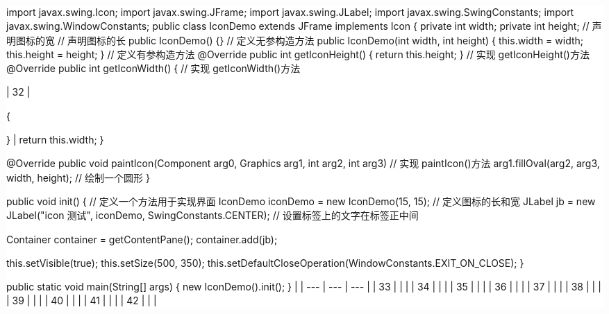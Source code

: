 import javax.swing.Icon; import javax.swing.JFrame; import javax.swing.JLabel;
import javax.swing.SwingConstants;
import javax.swing.WindowConstants;
public class IconDemo extends JFrame implements Icon {
private int width;
private int height;
// 声明图标的宽
// 声明图标的长
public IconDemo() {}
// 定义无参构造方法
public IconDemo(int width, int height) { this.width = width;
this.height = height;
}
// 定义有参构造方法
@Override
public int getIconHeight() { return this.height;
}
// 实现 getIconHeight()方法
@Override
public int getIconWidth() {
// 实现 getIconWidth()方法

| 32 |

{

} | return this.width;
}

@Override
public void paintIcon(Component arg0, Graphics arg1, int arg2, int arg3)
// 实现 paintIcon()方法
arg1.fillOval(arg2, arg3, width, height); // 绘制一个圆形
}

public void init() { // 定义一个方法用于实现界面
IconDemo iconDemo = new IconDemo(15, 15); // 定义图标的长和宽
JLabel jb = new JLabel("icon 测试", iconDemo, SwingConstants.CENTER);
// 设置标签上的文字在标签正中间

Container container = getContentPane(); container.add(jb);

this.setVisible(true); this.setSize(500, 350);
this.setDefaultCloseOperation(WindowConstants.EXIT_ON_CLOSE);
}

public static void main(String[] args) { new IconDemo().init();
} |
| --- | --- | --- |
| 33 | | |
| 34 | | |
| 35 | | |
| 36 | | |
|
37 | | |
| 38 | | |
| 39 | | |
| 40 | | |
| 41 | | |
| 42 | | |